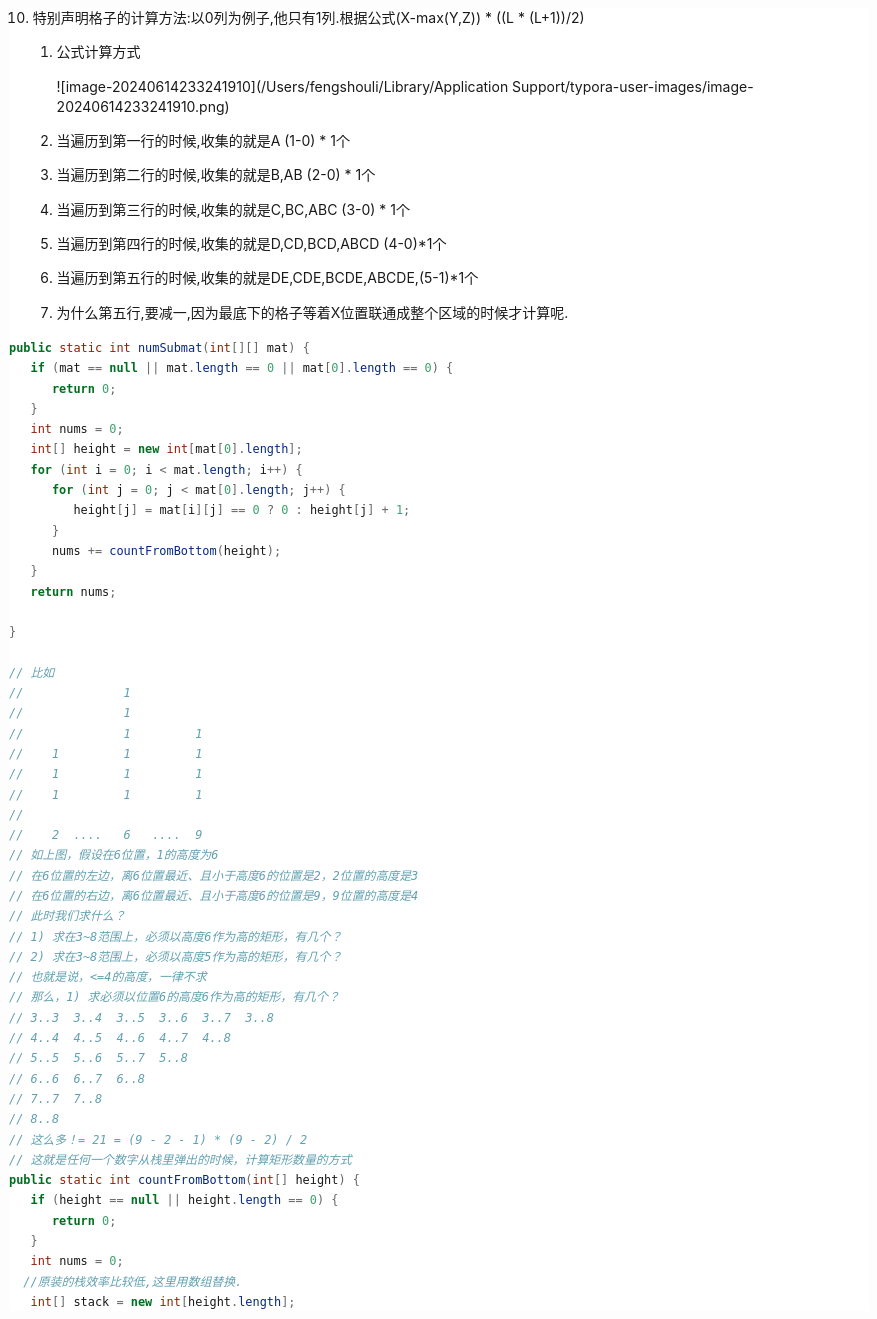 10. 特别声明格子的计算方法:以0列为例子,他只有1列.根据公式(X-max(Y,Z)) * ((L * (L+1))/2)

    1. 公式计算方式

       ![image-20240614233241910](/Users/fengshouli/Library/Application Support/typora-user-images/image-20240614233241910.png)

    2. 当遍历到第一行的时候,收集的就是A  (1-0) * 1个

    3. 当遍历到第二行的时候,收集的就是B,AB  (2-0) * 1个

    4. 当遍历到第三行的时候,收集的就是C,BC,ABC (3-0) * 1个

    5. 当遍历到第四行的时候,收集的就是D,CD,BCD,ABCD (4-0)*1个

    6. 当遍历到第五行的时候,收集的就是DE,CDE,BCDE,ABCDE,(5-1)*1个 

    7. 为什么第五行,要减一,因为最底下的格子等着X位置联通成整个区域的时候才计算呢.

```java
public static int numSubmat(int[][] mat) {
   if (mat == null || mat.length == 0 || mat[0].length == 0) {
      return 0;
   }
   int nums = 0;
   int[] height = new int[mat[0].length];
   for (int i = 0; i < mat.length; i++) {
      for (int j = 0; j < mat[0].length; j++) {
         height[j] = mat[i][j] == 0 ? 0 : height[j] + 1;
      }
      nums += countFromBottom(height);
   }
   return nums;

}

// 比如
//              1
//              1
//              1         1
//    1         1         1
//    1         1         1
//    1         1         1
//             
//    2  ....   6   ....  9
// 如上图，假设在6位置，1的高度为6
// 在6位置的左边，离6位置最近、且小于高度6的位置是2，2位置的高度是3
// 在6位置的右边，离6位置最近、且小于高度6的位置是9，9位置的高度是4
// 此时我们求什么？
// 1) 求在3~8范围上，必须以高度6作为高的矩形，有几个？
// 2) 求在3~8范围上，必须以高度5作为高的矩形，有几个？
// 也就是说，<=4的高度，一律不求
// 那么，1) 求必须以位置6的高度6作为高的矩形，有几个？
// 3..3  3..4  3..5  3..6  3..7  3..8
// 4..4  4..5  4..6  4..7  4..8
// 5..5  5..6  5..7  5..8
// 6..6  6..7  6..8
// 7..7  7..8
// 8..8
// 这么多！= 21 = (9 - 2 - 1) * (9 - 2) / 2
// 这就是任何一个数字从栈里弹出的时候，计算矩形数量的方式
public static int countFromBottom(int[] height) {
   if (height == null || height.length == 0) {
      return 0;
   }
   int nums = 0;
  //原装的栈效率比较低,这里用数组替换.
   int[] stack = new int[height.length];
```